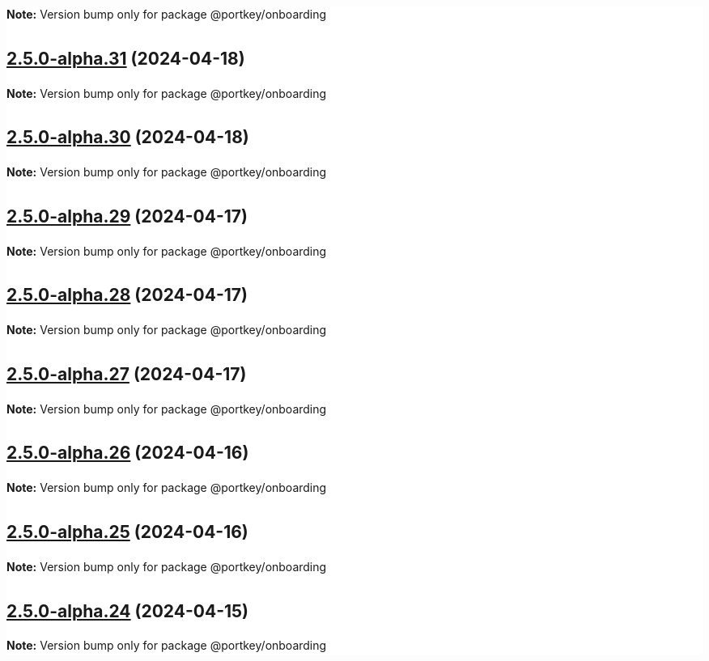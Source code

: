 **Note:** Version bump only for package @portkey/onboarding

## [2.5.0-alpha.31](https://github.com/Portkey-Wallet/portkey-web/compare/v2.5.0-alpha.30...v2.5.0-alpha.31) (2024-04-18)

**Note:** Version bump only for package @portkey/onboarding

## [2.5.0-alpha.30](https://github.com/Portkey-Wallet/portkey-web/compare/v2.5.0-alpha.29...v2.5.0-alpha.30) (2024-04-18)

**Note:** Version bump only for package @portkey/onboarding

## [2.5.0-alpha.29](https://github.com/Portkey-Wallet/portkey-web/compare/v2.5.0-alpha.28...v2.5.0-alpha.29) (2024-04-17)

**Note:** Version bump only for package @portkey/onboarding

## [2.5.0-alpha.28](https://github.com/Portkey-Wallet/portkey-web/compare/v2.5.0-alpha.27...v2.5.0-alpha.28) (2024-04-17)

**Note:** Version bump only for package @portkey/onboarding

## [2.5.0-alpha.27](https://github.com/Portkey-Wallet/portkey-web/compare/v2.5.0-alpha.26...v2.5.0-alpha.27) (2024-04-17)

**Note:** Version bump only for package @portkey/onboarding

## [2.5.0-alpha.26](https://github.com/Portkey-Wallet/portkey-web/compare/v2.5.0-alpha.25...v2.5.0-alpha.26) (2024-04-16)

**Note:** Version bump only for package @portkey/onboarding

## [2.5.0-alpha.25](https://github.com/Portkey-Wallet/portkey-web/compare/v2.5.0-alpha.24...v2.5.0-alpha.25) (2024-04-16)

**Note:** Version bump only for package @portkey/onboarding

## [2.5.0-alpha.24](https://github.com/Portkey-Wallet/portkey-web/compare/v2.5.0-alpha.23...v2.5.0-alpha.24) (2024-04-15)

**Note:** Version bump only for package @portkey/onboarding
